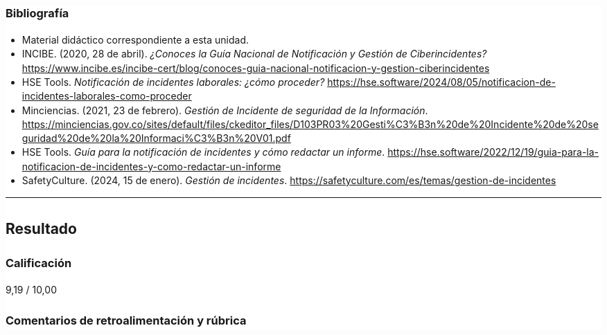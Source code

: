 ### Bibliografía

- Material didáctico correspondiente a esta unidad.
- INCIBE. (2020, 28 de abril). _¿Conoces la Guía Nacional de Notificación y Gestión de Ciberincidentes?_ https://www.incibe.es/incibe-cert/blog/conoces-guia-nacional-notificacion-y-gestion-ciberincidentes
- HSE Tools. _Notificación de incidentes laborales: ¿cómo proceder?_ https://hse.software/2024/08/05/notificacion-de-incidentes-laborales-como-proceder
- Minciencias. (2021, 23 de febrero). _Gestión de Incidente de seguridad de la Información_. https://minciencias.gov.co/sites/default/files/ckeditor_files/D103PR03%20Gesti%C3%B3n%20de%20Incidente%20de%20seguridad%20de%20la%20Informaci%C3%B3n%20V01.pdf
- HSE Tools. _Guía para la notificación de incidentes y cómo redactar un informe_. https://hse.software/2022/12/19/guia-para-la-notificacion-de-incidentes-y-como-redactar-un-informe
- SafetyCulture. (2024, 15 de enero). _Gestión de incidentes_. https://safetyculture.com/es/temas/gestion-de-incidentes 

---

## Resultado

### Calificación

9,19 / 10,00

### Comentarios de retroalimentación y rúbrica
